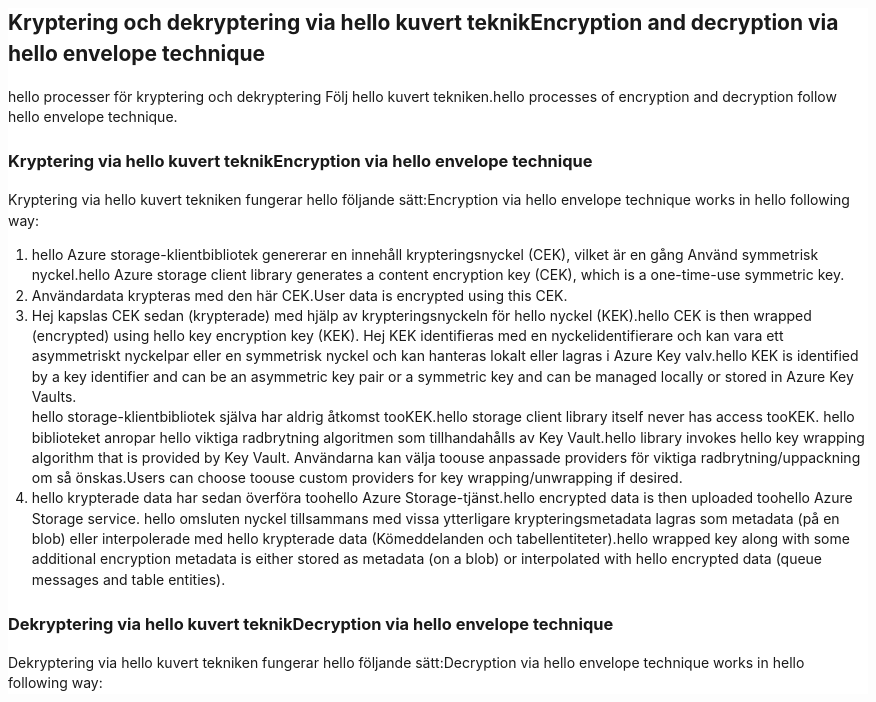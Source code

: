 ## <a name="encryption-and-decryption-via-hello-envelope-technique"></a><span data-ttu-id="b3ed0-107">Kryptering och dekryptering via hello kuvert teknik</span><span class="sxs-lookup"><span data-stu-id="b3ed0-107">Encryption and decryption via hello envelope technique</span></span>
<span data-ttu-id="b3ed0-108">hello processer för kryptering och dekryptering Följ hello kuvert tekniken.</span><span class="sxs-lookup"><span data-stu-id="b3ed0-108">hello processes of encryption and decryption follow hello envelope technique.</span></span>  

### <a name="encryption-via-hello-envelope-technique"></a><span data-ttu-id="b3ed0-109">Kryptering via hello kuvert teknik</span><span class="sxs-lookup"><span data-stu-id="b3ed0-109">Encryption via hello envelope technique</span></span>
<span data-ttu-id="b3ed0-110">Kryptering via hello kuvert tekniken fungerar hello följande sätt:</span><span class="sxs-lookup"><span data-stu-id="b3ed0-110">Encryption via hello envelope technique works in hello following way:</span></span>  

1. <span data-ttu-id="b3ed0-111">hello Azure storage-klientbibliotek genererar en innehåll krypteringsnyckel (CEK), vilket är en gång Använd symmetrisk nyckel.</span><span class="sxs-lookup"><span data-stu-id="b3ed0-111">hello Azure storage client library generates a content encryption key (CEK), which is a one-time-use symmetric key.</span></span>  
2. <span data-ttu-id="b3ed0-112">Användardata krypteras med den här CEK.</span><span class="sxs-lookup"><span data-stu-id="b3ed0-112">User data is encrypted using this CEK.</span></span>   
3. <span data-ttu-id="b3ed0-113">Hej kapslas CEK sedan (krypterade) med hjälp av krypteringsnyckeln för hello nyckel (KEK).</span><span class="sxs-lookup"><span data-stu-id="b3ed0-113">hello CEK is then wrapped (encrypted) using hello key encryption key (KEK).</span></span> <span data-ttu-id="b3ed0-114">Hej KEK identifieras med en nyckelidentifierare och kan vara ett asymmetriskt nyckelpar eller en symmetrisk nyckel och kan hanteras lokalt eller lagras i Azure Key valv.</span><span class="sxs-lookup"><span data-stu-id="b3ed0-114">hello KEK is identified by a key identifier and can be an asymmetric key pair or a symmetric key and can be managed locally or stored in Azure Key Vaults.</span></span>  
   <span data-ttu-id="b3ed0-115">hello storage-klientbibliotek själva har aldrig åtkomst tooKEK.</span><span class="sxs-lookup"><span data-stu-id="b3ed0-115">hello storage client library itself never has access tooKEK.</span></span> <span data-ttu-id="b3ed0-116">hello biblioteket anropar hello viktiga radbrytning algoritmen som tillhandahålls av Key Vault.</span><span class="sxs-lookup"><span data-stu-id="b3ed0-116">hello library invokes hello key wrapping algorithm that is provided by Key Vault.</span></span> <span data-ttu-id="b3ed0-117">Användarna kan välja toouse anpassade providers för viktiga radbrytning/uppackning om så önskas.</span><span class="sxs-lookup"><span data-stu-id="b3ed0-117">Users can choose toouse custom providers for key wrapping/unwrapping if desired.</span></span>  
4. <span data-ttu-id="b3ed0-118">hello krypterade data har sedan överföra toohello Azure Storage-tjänst.</span><span class="sxs-lookup"><span data-stu-id="b3ed0-118">hello encrypted data is then uploaded toohello Azure Storage service.</span></span> <span data-ttu-id="b3ed0-119">hello omsluten nyckel tillsammans med vissa ytterligare krypteringsmetadata lagras som metadata (på en blob) eller interpolerade med hello krypterade data (Kömeddelanden och tabellentiteter).</span><span class="sxs-lookup"><span data-stu-id="b3ed0-119">hello wrapped key along with some additional encryption metadata is either stored as metadata (on a blob) or interpolated with hello encrypted data (queue messages and table entities).</span></span>

### <a name="decryption-via-hello-envelope-technique"></a><span data-ttu-id="b3ed0-120">Dekryptering via hello kuvert teknik</span><span class="sxs-lookup"><span data-stu-id="b3ed0-120">Decryption via hello envelope technique</span></span>
<span data-ttu-id="b3ed0-121">Dekryptering via hello kuvert tekniken fungerar hello följande sätt:</span><span class="sxs-lookup"><span data-stu-id="b3ed0-121">Decryption via hello envelope technique works in hello following way:</span></span>  
